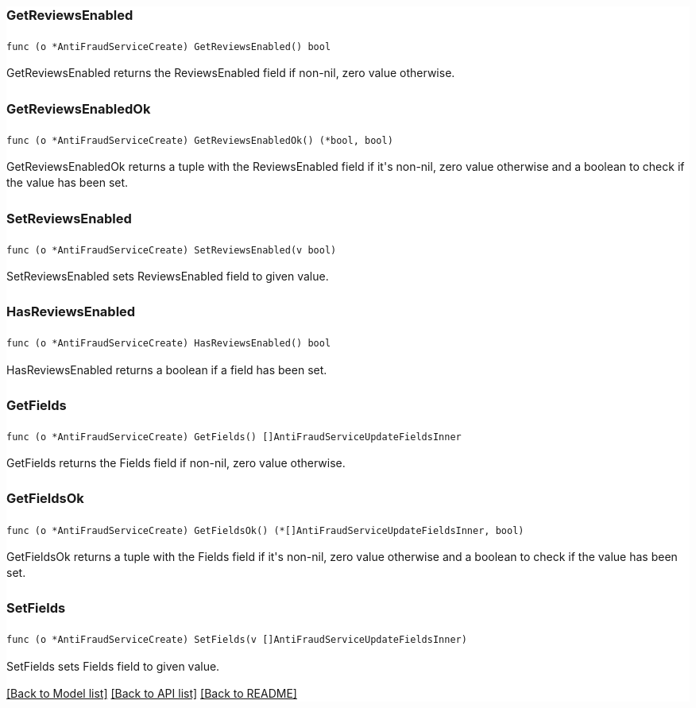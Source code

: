 ### GetReviewsEnabled

`func (o *AntiFraudServiceCreate) GetReviewsEnabled() bool`

GetReviewsEnabled returns the ReviewsEnabled field if non-nil, zero value otherwise.

### GetReviewsEnabledOk

`func (o *AntiFraudServiceCreate) GetReviewsEnabledOk() (*bool, bool)`

GetReviewsEnabledOk returns a tuple with the ReviewsEnabled field if it's non-nil, zero value otherwise
and a boolean to check if the value has been set.

### SetReviewsEnabled

`func (o *AntiFraudServiceCreate) SetReviewsEnabled(v bool)`

SetReviewsEnabled sets ReviewsEnabled field to given value.

### HasReviewsEnabled

`func (o *AntiFraudServiceCreate) HasReviewsEnabled() bool`

HasReviewsEnabled returns a boolean if a field has been set.

### GetFields

`func (o *AntiFraudServiceCreate) GetFields() []AntiFraudServiceUpdateFieldsInner`

GetFields returns the Fields field if non-nil, zero value otherwise.

### GetFieldsOk

`func (o *AntiFraudServiceCreate) GetFieldsOk() (*[]AntiFraudServiceUpdateFieldsInner, bool)`

GetFieldsOk returns a tuple with the Fields field if it's non-nil, zero value otherwise
and a boolean to check if the value has been set.

### SetFields

`func (o *AntiFraudServiceCreate) SetFields(v []AntiFraudServiceUpdateFieldsInner)`

SetFields sets Fields field to given value.



[[Back to Model list]](../README.md#documentation-for-models) [[Back to API list]](../README.md#documentation-for-api-endpoints) [[Back to README]](../README.md)


